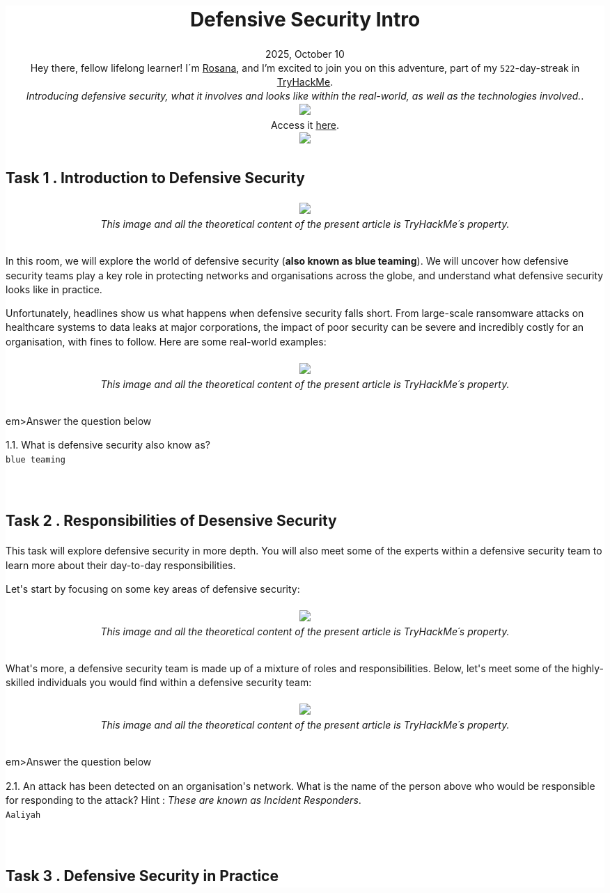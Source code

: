 <h1 align="center">Defensive Security Intro</h1>
<p align="center">2025, October 10<br>Hey there, fellow lifelong learner! I´m <a href="https://www.linkedin.com/in/rosanafssantos/">Rosana</a>, and I’m excited to join you on this adventure, part of my <code>522</code>-day-streak in <a href="https://tryhackme.com">TryHackMe</a>.<br>
<em>Introducing defensive security, what it involves and looks like within the real-world, as well as the technologies involved.</em>.<br>
<img width="80px" src="https://github.com/user-attachments/assets/16659329-ae98-4af2-aed2-fa857366c5dd"><br>
Access it <a href="https://tryhackme.com/room/defensivesecurityintroQR">here</a>.<br>
<img width="1200px" src="https://github.com/user-attachments/assets/da650cff-25e9-46ac-a522-24a93776fa8e"></p>

<h2>Task 1 . Introduction to Defensive Security</h2>

<h6 align="center"><img width="700px" src="https://github.com/user-attachments/assets/023e2b27-a3e3-4cd9-b0c5-1746fa488a3c"><br>This image and all the theoretical content of the present article is TryHackMe´s property.</h6>

<p>In this room, we will explore the world of defensive security (<strong>also known as blue teaming</strong>). We will uncover how defensive security teams play a key role in protecting networks and organisations across the globe, and understand what defensive security looks like in practice.<br>

Unfortunately, headlines show us what happens when defensive security falls short. From large-scale ransomware attacks on healthcare systems to data leaks at major corporations, the impact of poor security can be severe and incredibly costly for an organisation, with fines to follow. Here are some real-world examples:</p>

<h6 align="center"><img width="1200px" src="https://github.com/user-attachments/assets/cc8d8aeb-9aec-4fa5-8017-dbba5fb45d6f"><br>This image and all the theoretical content of the present article is TryHackMe´s property.</h6>

<p>em>Answer the question below</p>

<p>1.1. What is defensive security also know as?<br>
<code>blue teaming</code></p>

<br>
<h2>Task 2 . Responsibilities of Desensive Security</h2>
<p>This task will explore defensive security in more depth. You will also meet some of the experts within a defensive security team to learn more about their day-to-day responsibilities.<br>

Let's start by focusing on some key areas of defensive security:</p>

<h6 align="center"><img width="1200px" src="mage" src="https://github.com/user-attachments/assets/6dfe72d9-fa16-4501-bb1d-a9ee877e20a3"><br>This image and all the theoretical content of the present article is TryHackMe´s property.</h6>

<p>What's more, a defensive security team is made up of a mixture of roles and responsibilities. Below, let's meet some of the highly-skilled individuals you would find within a defensive security team:</p>

<h6 align="center"><img width="1200px" src="mage" src="https://github.com/user-attachments/assets/9b29d517-e182-4df4-9943-e75fde5d504b"><br>This image and all the theoretical content of the present article is TryHackMe´s property.</h6>

<p>em>Answer the question below</p>

<p>2.1. An attack has been detected on an organisation's network. What is the name of the person above who would be responsible for responding to the attack? Hint : <em>These are known as Incident Responders</em>.<br>
<code>Aaliyah</code></p>

<br>
<h2>Task 3 . Defensive Security in Practice</h2>
